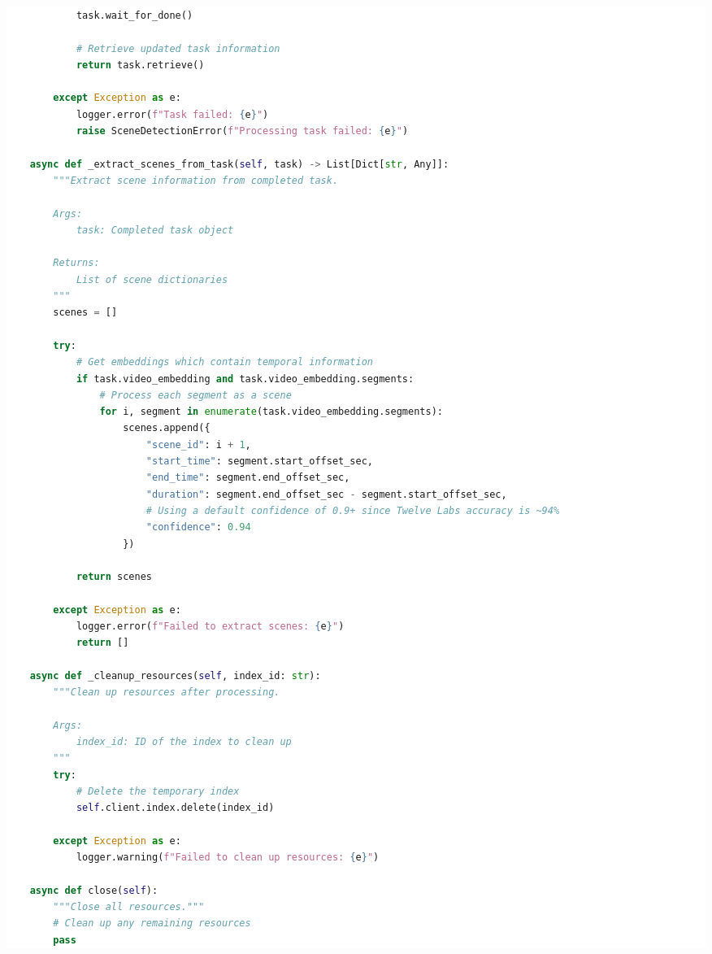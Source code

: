 ```python
            task.wait_for_done()
            
            # Retrieve updated task information
            return task.retrieve()
            
        except Exception as e:
            logger.error(f"Task failed: {e}")
            raise SceneDetectionError(f"Processing task failed: {e}")
    
    async def _extract_scenes_from_task(self, task) -> List[Dict[str, Any]]:
        """Extract scene information from completed task.
        
        Args:
            task: Completed task object
            
        Returns:
            List of scene dictionaries
        """
        scenes = []
        
        try:
            # Get embeddings which contain temporal information
            if task.video_embedding and task.video_embedding.segments:
                # Process each segment as a scene
                for i, segment in enumerate(task.video_embedding.segments):
                    scenes.append({
                        "scene_id": i + 1,
                        "start_time": segment.start_offset_sec,
                        "end_time": segment.end_offset_sec,
                        "duration": segment.end_offset_sec - segment.start_offset_sec,
                        # Using a default confidence of 0.9+ since Twelve Labs accuracy is ~94%
                        "confidence": 0.94
                    })
            
            return scenes
            
        except Exception as e:
            logger.error(f"Failed to extract scenes: {e}")
            return []
    
    async def _cleanup_resources(self, index_id: str):
        """Clean up resources after processing.
        
        Args:
            index_id: ID of the index to clean up
        """
        try:
            # Delete the temporary index
            self.client.index.delete(index_id)
            
        except Exception as e:
            logger.warning(f"Failed to clean up resources: {e}")
    
    async def close(self):
        """Close all resources."""
        # Clean up any remaining resources
        pass
```
